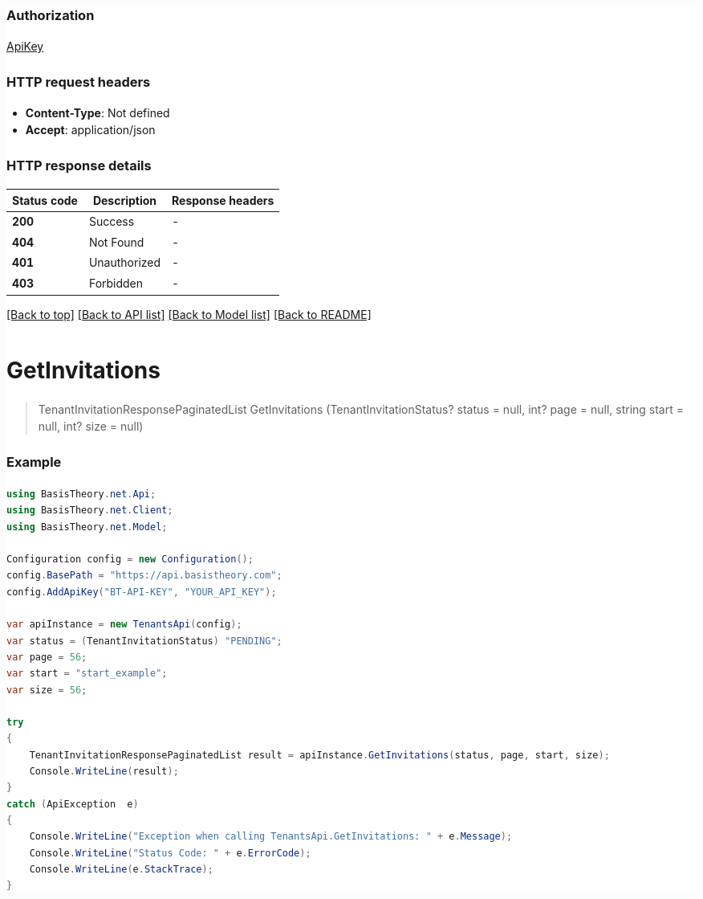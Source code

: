 ### Authorization

[ApiKey](../README.md#ApiKey)

### HTTP request headers

 - **Content-Type**: Not defined
 - **Accept**: application/json


### HTTP response details
| Status code | Description | Response headers |
|-------------|-------------|------------------|
| **200** | Success |  -  |
| **404** | Not Found |  -  |
| **401** | Unauthorized |  -  |
| **403** | Forbidden |  -  |

[[Back to top]](#) [[Back to API list]](../README.md#documentation-for-api-endpoints) [[Back to Model list]](../README.md#documentation-for-models) [[Back to README]](../README.md)

<a name="getinvitations"></a>
# **GetInvitations**
> TenantInvitationResponsePaginatedList GetInvitations (TenantInvitationStatus? status = null, int? page = null, string start = null, int? size = null)



### Example
```csharp
using BasisTheory.net.Api;
using BasisTheory.net.Client;
using BasisTheory.net.Model;

Configuration config = new Configuration();
config.BasePath = "https://api.basistheory.com";
config.AddApiKey("BT-API-KEY", "YOUR_API_KEY");

var apiInstance = new TenantsApi(config);
var status = (TenantInvitationStatus) "PENDING";
var page = 56;
var start = "start_example";
var size = 56;

try
{
    TenantInvitationResponsePaginatedList result = apiInstance.GetInvitations(status, page, start, size);
    Console.WriteLine(result);
}
catch (ApiException  e)
{
    Console.WriteLine("Exception when calling TenantsApi.GetInvitations: " + e.Message);
    Console.WriteLine("Status Code: " + e.ErrorCode);
    Console.WriteLine(e.StackTrace);
}
```
